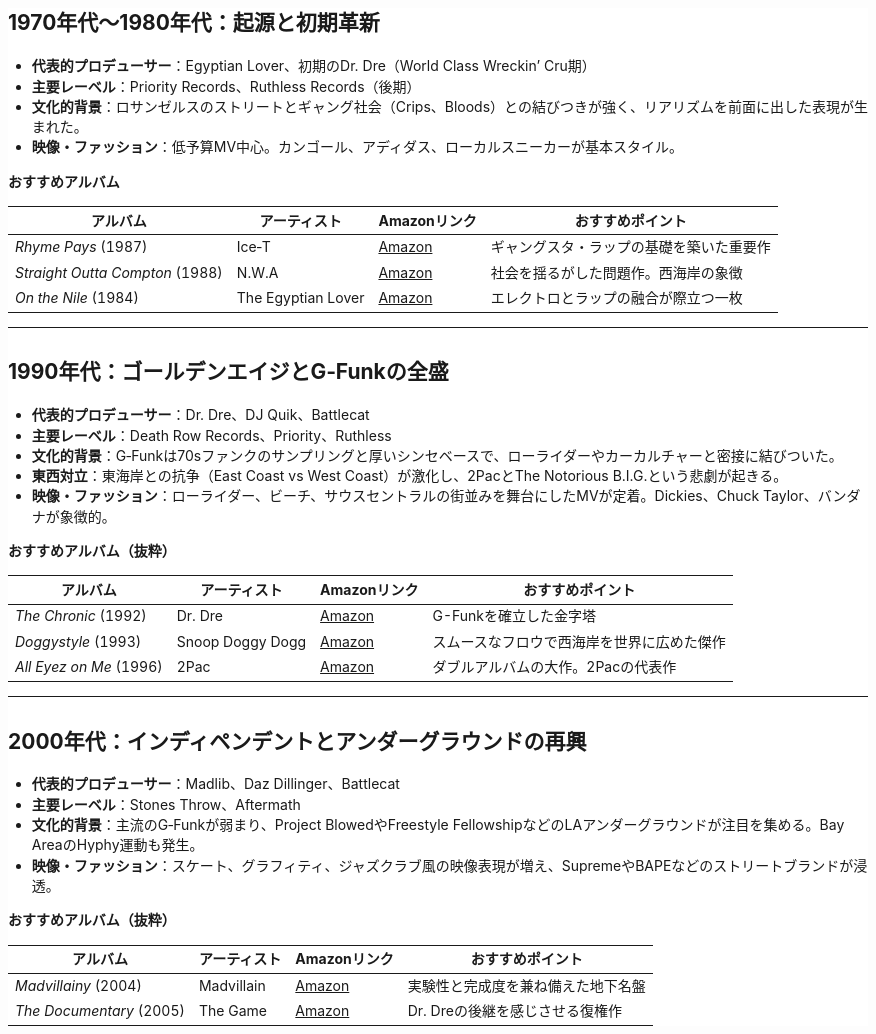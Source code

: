 
## 1970年代〜1980年代：起源と初期革新

* **代表的プロデューサー**：Egyptian Lover、初期のDr. Dre（World Class Wreckin’ Cru期）
* **主要レーベル**：Priority Records、Ruthless Records（後期）
* **文化的背景**：ロサンゼルスのストリートとギャング社会（Crips、Bloods）との結びつきが強く、リアリズムを前面に出した表現が生まれた。
* **映像・ファッション**：低予算MV中心。カンゴール、アディダス、ローカルスニーカーが基本スタイル。

**おすすめアルバム**


| アルバム | アーティスト | Amazonリンク | おすすめポイント |
|----------|-------------|--------------|----------------|
| *Rhyme Pays* (1987) | Ice‑T | [Amazon](https://www.amazon.com/Rhyme-Pays-Explicit-Ice-T/dp/B001A83H6K?tag=affiaffiyeah-22) | ギャングスタ・ラップの基礎を築いた重要作 |
| *Straight Outta Compton* (1988) | N.W.A | [Amazon](https://www.amazon.com/Straight-Outta-Compton-N-W/dp/B00G5YNSWM?tag=affiaffiyeah-22) | 社会を揺るがした問題作。西海岸の象徴 |
| *On the Nile* (1984) | The Egyptian Lover | [Amazon](https://www.amazon.com/Nile-Egyptian-Lover/dp/B00000175R?tag=affiaffiyeah-22) | エレクトロとラップの融合が際立つ一枚 |

---

## 1990年代：ゴールデンエイジとG‑Funkの全盛

* **代表的プロデューサー**：Dr. Dre、DJ Quik、Battlecat
* **主要レーベル**：Death Row Records、Priority、Ruthless
* **文化的背景**：G‑Funkは70sファンクのサンプリングと厚いシンセベースで、ローライダーやカーカルチャーと密接に結びついた。
* **東西対立**：東海岸との抗争（East Coast vs West Coast）が激化し、2PacとThe Notorious B.I.G.という悲劇が起きる。
* **映像・ファッション**：ローライダー、ビーチ、サウスセントラルの街並みを舞台にしたMVが定着。Dickies、Chuck Taylor、バンダナが象徴的。

**おすすめアルバム（抜粋）**

| アルバム | アーティスト | Amazonリンク | おすすめポイント |
|----------|-------------|--------------|----------------|
| *The Chronic* (1992) | Dr. Dre | [Amazon](https://www.amazon.com/Chronic-Dr-Dre/dp/B000003AEQ?tag=affiaffiyeah-22) | G-Funkを確立した金字塔 |
| *Doggystyle* (1993) | Snoop Doggy Dogg | [Amazon](https://www.amazon.com/Doggystyle-Explicit-Version-Snoop-Doggy/dp/B00005AQF7?tag=affiaffiyeah-22) | スムースなフロウで西海岸を世界に広めた傑作 |
| *All Eyez on Me* (1996) | 2Pac | [Amazon](https://www.amazon.com/All-Eyez-Me-2Pac/dp/B000002H8Y?tag=affiaffiyeah-22) | ダブルアルバムの大作。2Pacの代表作 |


---

## 2000年代：インディペンデントとアンダーグラウンドの再興

* **代表的プロデューサー**：Madlib、Daz Dillinger、Battlecat
* **主要レーベル**：Stones Throw、Aftermath
* **文化的背景**：主流のG‑Funkが弱まり、Project BlowedやFreestyle FellowshipなどのLAアンダーグラウンドが注目を集める。Bay AreaのHyphy運動も発生。
* **映像・ファッション**：スケート、グラフィティ、ジャズクラブ風の映像表現が増え、SupremeやBAPEなどのストリートブランドが浸透。

**おすすめアルバム（抜粋）**

| アルバム | アーティスト | Amazonリンク | おすすめポイント |
|----------|-------------|--------------|----------------|
| *Madvillainy* (2004) | Madvillain | [Amazon](https://www.amazon.com/Madvillainy-Madvillain/dp/B000EGDD7M?tag=affiaffiyeah-22) | 実験性と完成度を兼ね備えた地下名盤 |
| *The Documentary* (2005) | The Game | [Amazon](https://www.amazon.com/Documentary-Game/dp/B0006ZQ9BS?tag=affiaffiyeah-22) | Dr. Dreの後継を感じさせる復権作 |
